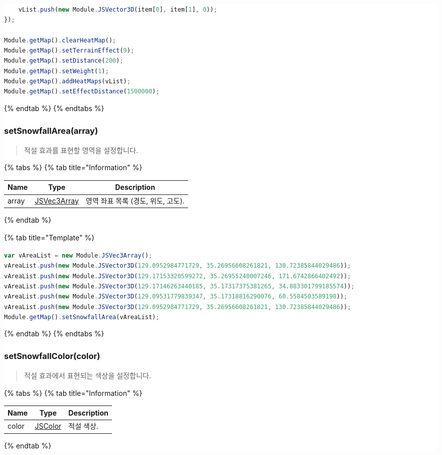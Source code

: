 ```javascript
    vList.push(new Module.JSVector3D(item[0], item[1], 0));
});

Module.getMap().clearHeatMap();
Module.getMap().setTerrainEffect(9);
Module.getMap().setDistance(200);
Module.getMap().setWeight(1);
Module.getMap().addHeatMaps(vList);
Module.getMap().setEffectDistance(1500000);
```

{% endtab %}
{% endtabs %}

### setSnowfallArea(array)

> 적설 효과를 표현할 영역을 설정합니다.

{% tabs %}
{% tab title="Information" %}

| Name  | Type                                  | Description                        |
| ----- | ------------------------------------- | ---------------------------------- |
| array | [JSVec3Array](../core/jsvec3array.md) | 영역 좌표 목록 (경도, 위도, 고도). |

{% endtab %}

{% tab title="Template" %}

```javascript
var vAreaList = new Module.JSVec3Array();
vAreaList.push(new Module.JSVector3D(129.0952984771729, 35.26956608261821, 130.72385844029486));
vAreaList.push(new Module.JSVector3D(129.17153320599272, 35.26955240007246, 171.6742866402492));
vAreaList.push(new Module.JSVector3D(129.17146263440185, 35.17317375381265, 34.883301799185574));
vAreaList.push(new Module.JSVector3D(129.09531779839347, 35.17318816290076, 60.5584503589198));
vAreaList.push(new Module.JSVector3D(129.0952984771729, 35.26956608261821, 130.72385844029486));
Module.getMap().setSnowfallArea(vAreaList);
```

{% endtab %}
{% endtabs %}

### setSnowfallColor(color)

> 적설 효과에서 표현되는 색상을 설정합니다.

{% tabs %}
{% tab title="Information" %}

| Name  | Type                          | Description |
| ----- | ----------------------------- | ----------- |
| color | [JSColor](../core/jscolor.md) | 적설 색상.  |

{% endtab %}
